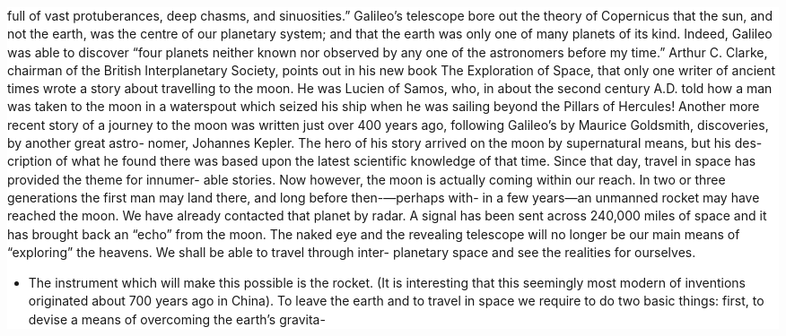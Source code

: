 full of vast protuberances, deep 
chasms, and sinuosities.” 
Galileo’s telescope bore out the 
theory of Copernicus that the sun, 
and not the earth, was the centre of 
our planetary system; and that 
the earth was only one of many 
planets of its kind. Indeed, Galileo 
was able to discover “four planets 
neither known nor observed by any 
one of the astronomers before my 
time.” 
Arthur C. Clarke, chairman of 
the British Interplanetary Society, 
points out in his new book The 
Exploration of Space, that only one 
writer of ancient times wrote a 
story about travelling to the moon. 
He was Lucien of Samos, who, in 
about the second century A.D. 
told how a man was taken to the 
moon in a waterspout which seized 
his ship when he was sailing beyond 
the Pillars of Hercules! Another 
more recent story of a journey to 
the moon was written just over 
400 years ago, following Galileo’s 
by Maurice Goldsmith, 
discoveries, by another great astro- 
nomer, Johannes Kepler. The hero 
of his story arrived on the moon by 
supernatural means, but his des- 
cription of what he found there was 
based upon the latest scientific 
knowledge of that time. 
Since that day, travel in space 
has provided the theme for innumer- 
able stories. Now however, the 
moon is actually coming within our 
reach. In two or three generations 
the first man may land there, and 
long before then-—perhaps with- 
in a few years—an unmanned 
rocket may have reached the moon. 
We have already contacted that 
planet by radar. A signal has been 
sent across 240,000 miles of space 
and it has brought back an “echo” 
from the moon. The naked eye 
and the revealing telescope will 
no longer be our main means of 
“exploring” the heavens. We shall 
be able to travel through inter- 
planetary space and see the realities 
for ourselves. 
* The instrument which will make 
this possible is the rocket. (It is 
interesting that this seemingly most 
modern of inventions originated 
about 700 years ago in China). 
To leave the earth and to travel 
in space we require to do two basic 
things: first, to devise a means of 
overcoming the earth’s gravita- 